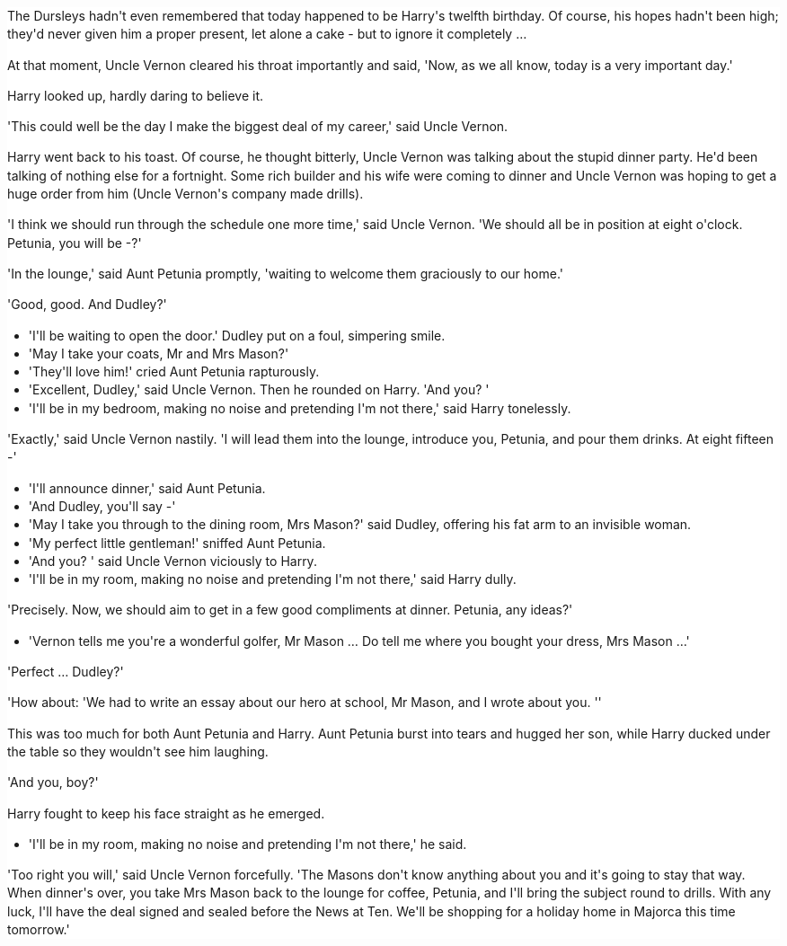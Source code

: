 The Dursleys hadn't even remembered that today happened to be Harry's twelfth birthday. Of course, his hopes hadn't been high; they'd never given him a proper present, let alone a cake - but to ignore it completely …

At that moment, Uncle Vernon cleared his throat importantly and said, 'Now, as we all know, today is a very important day.'

Harry looked up, hardly daring to believe it.

'This could well be the day I make the biggest deal of my career,' said Uncle Vernon.

Harry went back to his toast. Of course, he thought bitterly, Uncle Vernon was talking about the stupid dinner party. He'd been talking of nothing else for a fortnight. Some rich builder and his wife were coming to dinner and Uncle Vernon was hoping to get a huge order from him (Uncle Vernon's company made drills).

'I think we should run through the schedule one more time,' said Uncle Vernon. 'We should all be in position at eight o'clock. Petunia, you will be -?'

'In the lounge,' said Aunt Petunia promptly, 'waiting to welcome them graciously to our home.'

'Good, good. And Dudley?'

* 'I'll be waiting to open the door.' Dudley put on a foul, simpering smile.
* 'May I take your coats, Mr and Mrs Mason?'
* 'They'll love him!' cried Aunt Petunia rapturously.
* 'Excellent, Dudley,' said Uncle Vernon. Then he rounded on Harry. 'And you? '
* 'I'll be in my bedroom, making no noise and pretending I'm not there,' said Harry tonelessly.

'Exactly,' said Uncle Vernon nastily. 'I will lead them into the lounge, introduce you, Petunia, and pour them drinks. At eight fifteen -'

* 'I'll announce dinner,' said Aunt Petunia.
* 'And Dudley, you'll say -'
* 'May I take you through to the dining room, Mrs Mason?' said Dudley, offering his fat arm to an invisible woman.
* 'My perfect little gentleman!' sniffed Aunt Petunia.
* 'And you? ' said Uncle Vernon viciously to Harry.
* 'I'll be in my room, making no noise and pretending I'm not there,' said Harry dully.

'Precisely. Now, we should aim to get in a few good compliments at dinner. Petunia, any ideas?'

* 'Vernon tells me you're a wonderful golfer, Mr Mason … Do tell me where you bought your dress, Mrs Mason …'

'Perfect … Dudley?'

'How about: 'We had to write an essay about our hero at school, Mr Mason, and I wrote about you. ''

This was too much for both Aunt Petunia and Harry. Aunt Petunia burst into tears and hugged her son, while Harry ducked under the table so they wouldn't see him laughing.

'And you, boy?'

Harry fought to keep his face straight as he emerged.

* 'I'll be in my room, making no noise and pretending I'm not there,' he said.

'Too right you will,' said Uncle Vernon forcefully. 'The Masons don't know anything about you and it's going to stay that way. When dinner's over, you take Mrs Mason back to the lounge for coffee, Petunia, and I'll bring the subject round to drills. With any luck, I'll have the deal signed and sealed before the News at Ten. We'll be shopping for a holiday home in Majorca this time tomorrow.'
